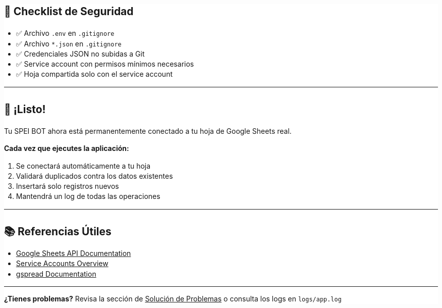 
## 🔐 Checklist de Seguridad

- ✅ Archivo `.env` en `.gitignore`
- ✅ Archivo `*.json` en `.gitignore`
- ✅ Credenciales JSON no subidas a Git
- ✅ Service account con permisos mínimos necesarios
- ✅ Hoja compartida solo con el service account

---

## 🎉 ¡Listo!

Tu SPEI BOT ahora está permanentemente conectado a tu hoja de Google Sheets real.

**Cada vez que ejecutes la aplicación:**
1. Se conectará automáticamente a tu hoja
2. Validará duplicados contra los datos existentes
3. Insertará solo registros nuevos
4. Mantendrá un log de todas las operaciones

---

## 📚 Referencias Útiles

- [Google Sheets API Documentation](https://developers.google.com/sheets/api)
- [Service Accounts Overview](https://cloud.google.com/iam/docs/service-accounts)
- [gspread Documentation](https://docs.gspread.org/)

---

**¿Tienes problemas?** Revisa la sección de [Solución de Problemas](#9-solución-de-problemas) o consulta los logs en `logs/app.log`

